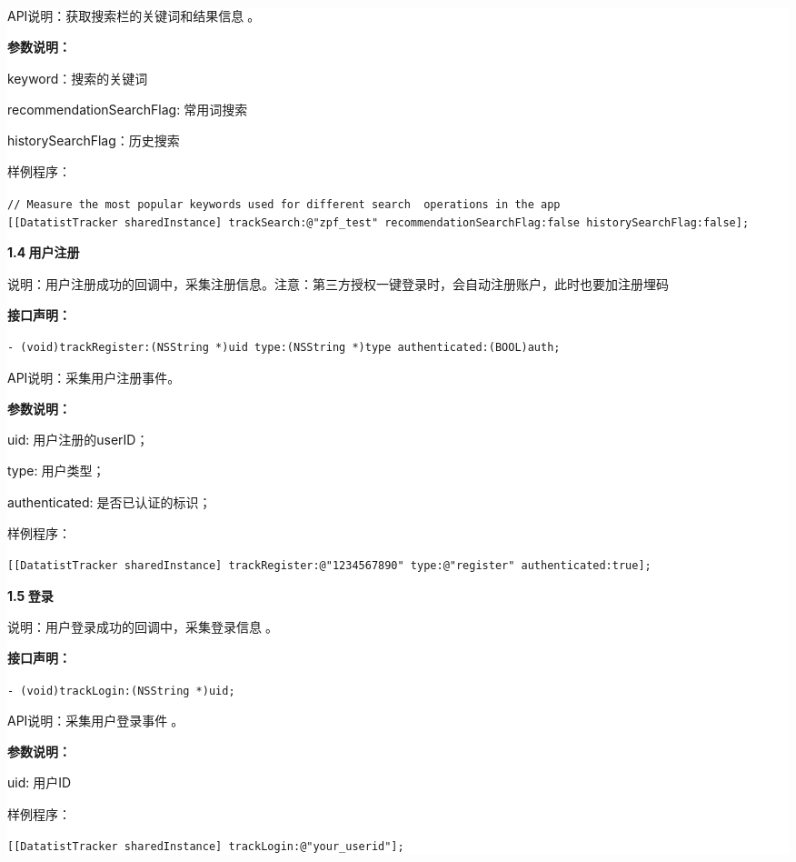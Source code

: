 API说明：获取搜索栏的关键词和结果信息 。

**参数说明：**

keyword：搜索的关键词

recommendationSearchFlag: 常用词搜索

historySearchFlag：历史搜索

样例程序：

```
// Measure the most popular keywords used for different search  operations in the app
[[DatatistTracker sharedInstance] trackSearch:@"zpf_test" recommendationSearchFlag:false historySearchFlag:false];
```

**1.4 用户注册**

说明：用户注册成功的回调中，采集注册信息。注意：第三方授权一键登录时，会自动注册账户，此时也要加注册埋码

**接口声明：**

```
- (void)trackRegister:(NSString *)uid type:(NSString *)type authenticated:(BOOL)auth;
```

API说明：采集用户注册事件。

**参数说明：**

uid: 用户注册的userID；

type: 用户类型；

authenticated: 是否已认证的标识；

样例程序：

```
[[DatatistTracker sharedInstance] trackRegister:@"1234567890" type:@"register" authenticated:true];
```

**1.5 登录**

说明：用户登录成功的回调中，采集登录信息 。

**接口声明：**

```
- (void)trackLogin:(NSString *)uid;
```

API说明：采集用户登录事件 。

**参数说明：**

uid: 用户ID

样例程序：

```
[[DatatistTracker sharedInstance] trackLogin:@"your_userid"];
```

